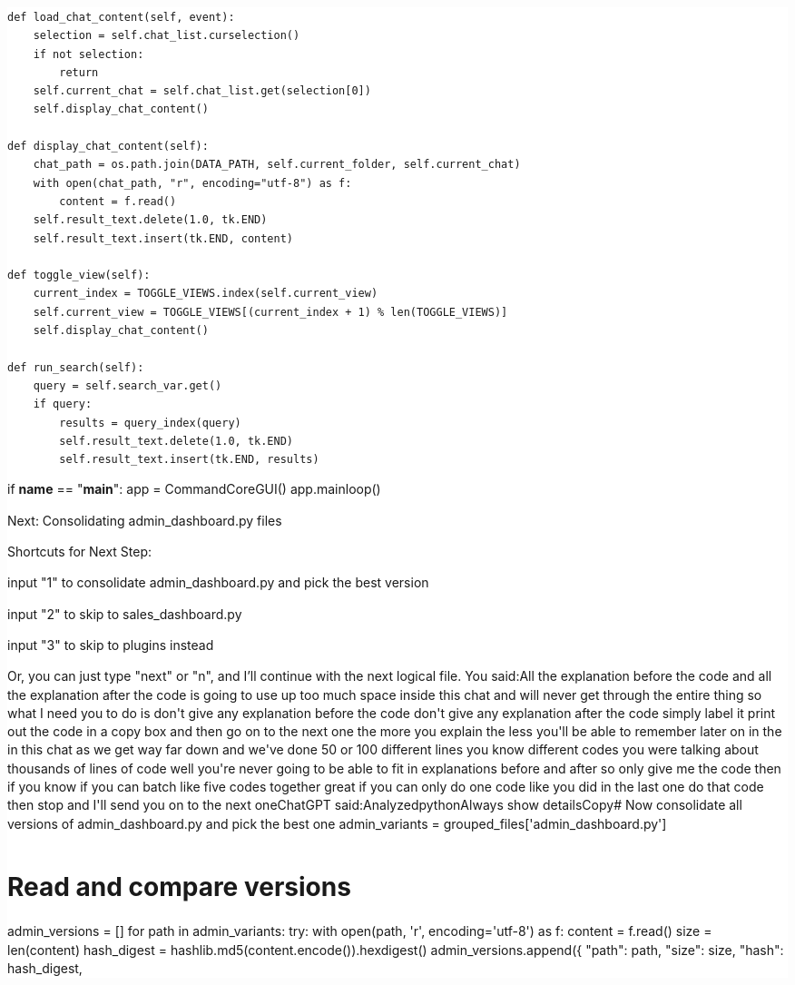     def load_chat_content(self, event):
        selection = self.chat_list.curselection()
        if not selection:
            return
        self.current_chat = self.chat_list.get(selection[0])
        self.display_chat_content()

    def display_chat_content(self):
        chat_path = os.path.join(DATA_PATH, self.current_folder, self.current_chat)
        with open(chat_path, "r", encoding="utf-8") as f:
            content = f.read()
        self.result_text.delete(1.0, tk.END)
        self.result_text.insert(tk.END, content)

    def toggle_view(self):
        current_index = TOGGLE_VIEWS.index(self.current_view)
        self.current_view = TOGGLE_VIEWS[(current_index + 1) % len(TOGGLE_VIEWS)]
        self.display_chat_content()

    def run_search(self):
        query = self.search_var.get()
        if query:
            results = query_index(query)
            self.result_text.delete(1.0, tk.END)
            self.result_text.insert(tk.END, results)

if __name__ == "__main__":
    app = CommandCoreGUI()
    app.mainloop()

Next: Consolidating admin_dashboard.py files

Shortcuts for Next Step:


input "1" to consolidate admin_dashboard.py and pick the best version


input "2" to skip to sales_dashboard.py


input "3" to skip to plugins instead


Or, you can just type "next" or "n", and I’ll continue with the next logical file. You said:All the explanation before the code and all the explanation after the code is going to use up too much space inside this chat and will never get through the entire thing so what I need you to do is don't give any explanation before the code don't give any explanation after the code simply label it print out the code in a copy box and then go on to the next one the more you explain the less you'll be able to remember later on in the in this chat as we get way far down and we've done 50 or 100 different lines you know different codes you were talking about thousands of lines of code well you're never going to be able to fit in explanations before and after so only give me the code then if you know if you can batch like five codes together great if you can only do one code like you did in the last one do that code then stop and I'll send you on to the next oneChatGPT said:AnalyzedpythonAlways show detailsCopy# Now consolidate all versions of admin_dashboard.py and pick the best one
admin_variants = grouped_files['admin_dashboard.py']

# Read and compare versions
admin_versions = []
for path in admin_variants:
    try:
        with open(path, 'r', encoding='utf-8') as f:
            content = f.read()
            size = len(content)
            hash_digest = hashlib.md5(content.encode()).hexdigest()
            admin_versions.append({
                "path": path,
                "size": size,
                "hash": hash_digest,